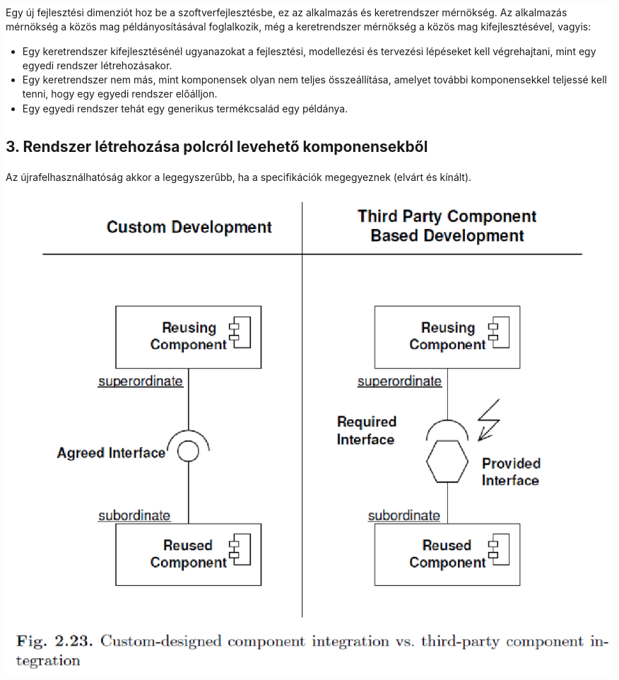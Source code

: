 Egy új fejlesztési dimenziót hoz be a szoftverfejlesztésbe, ez az alkalmazás és keretrendszer mérnökség. Az alkalmazás
mérnökség a közös mag példányosításával foglalkozik, még a keretrendszer mérnökség a közös mag kifejlesztésével, vagyis:

- Egy keretrendszer kifejlesztésénél ugyanazokat a fejlesztési, modellezési és tervezési lépéseket kell végrehajtani,
mint egy egyedi rendszer létrehozásakor.
- Egy keretrendszer nem más, mint komponensek olyan nem teljes összeállítása, amelyet további komponensekkel teljessé
kell tenni, hogy egy egyedi rendszer előálljon.
- Egy egyedi rendszer tehát egy generikus termékcsalád egy példánya.

## 3. Rendszer létrehozása polcról levehető komponensekből
Az újrafelhasználhatóság akkor a legegyszerűbb, ha a specifikációk megegyeznek (elvárt és kínált).

![COTS integráció](img/component_integration.png)
